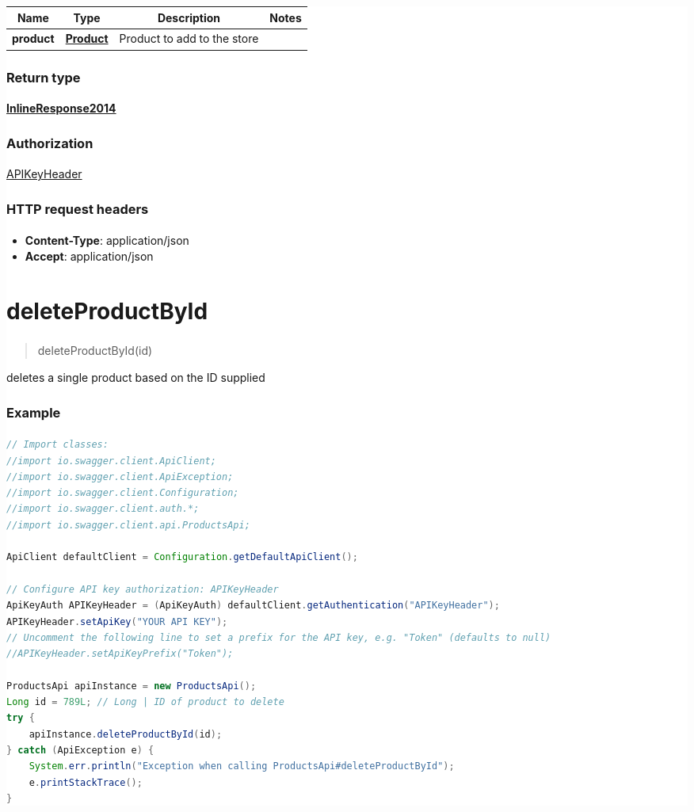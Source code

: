 Name | Type | Description  | Notes
------------- | ------------- | ------------- | -------------
 **product** | [**Product**](Product.md)| Product to add to the store |

### Return type

[**InlineResponse2014**](InlineResponse2014.md)

### Authorization

[APIKeyHeader](../README.md#APIKeyHeader)

### HTTP request headers

 - **Content-Type**: application/json
 - **Accept**: application/json

<a name="deleteProductById"></a>
# **deleteProductById**
> deleteProductById(id)



deletes a single product based on the ID supplied

### Example
```java
// Import classes:
//import io.swagger.client.ApiClient;
//import io.swagger.client.ApiException;
//import io.swagger.client.Configuration;
//import io.swagger.client.auth.*;
//import io.swagger.client.api.ProductsApi;

ApiClient defaultClient = Configuration.getDefaultApiClient();

// Configure API key authorization: APIKeyHeader
ApiKeyAuth APIKeyHeader = (ApiKeyAuth) defaultClient.getAuthentication("APIKeyHeader");
APIKeyHeader.setApiKey("YOUR API KEY");
// Uncomment the following line to set a prefix for the API key, e.g. "Token" (defaults to null)
//APIKeyHeader.setApiKeyPrefix("Token");

ProductsApi apiInstance = new ProductsApi();
Long id = 789L; // Long | ID of product to delete
try {
    apiInstance.deleteProductById(id);
} catch (ApiException e) {
    System.err.println("Exception when calling ProductsApi#deleteProductById");
    e.printStackTrace();
}
```
